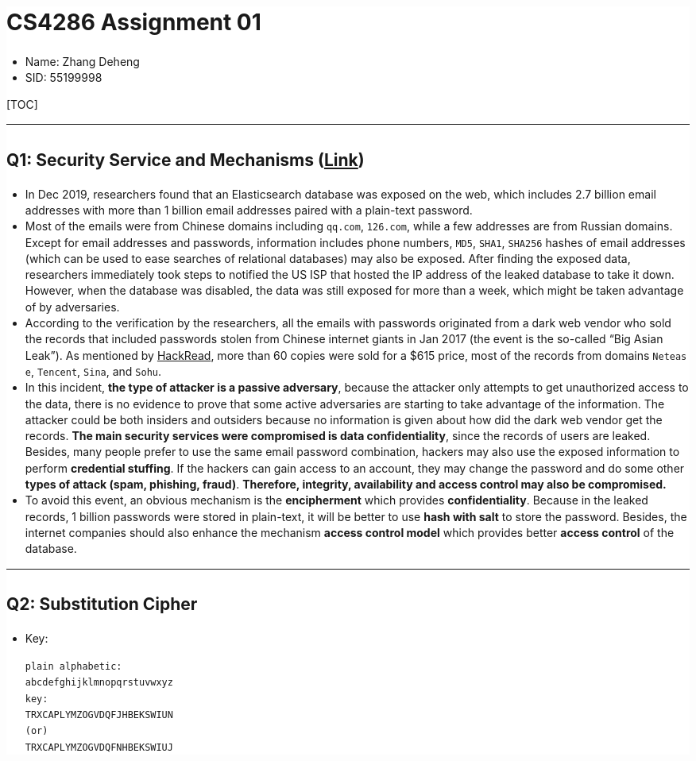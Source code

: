 # CS4286 Assignment 01

* Name: Zhang Deheng
* SID: 55199998

[TOC]

------------------------------

## Q1: Security Service and Mechanisms ([Link](<https://www.comparitech.com/blog/information-security/2-7-billion-email-addresses-exposed-online/>))

* In Dec 2019, researchers found that an Elasticsearch database was exposed on the web, which includes 2.7 billion email addresses with more than 1 billion email addresses paired with a plain-text password. 
* Most of the emails were from Chinese domains including `qq.com`, `126.com`, while a few addresses are from Russian domains. Except for email addresses and passwords, information includes phone numbers, `MD5`, `SHA1`, `SHA256` hashes of email addresses (which can be used to ease searches of relational databases) may also be exposed. After finding the exposed data, researchers immediately took steps to notified the US ISP that hosted the IP address of the leaked database to take it down. However, when the database was disabled, the data was still exposed for more than a week, which might be taken advantage of by adversaries. 
* According to the verification by the researchers, all the emails with passwords originated from a dark web vendor who sold the records that included passwords stolen from Chinese internet giants in Jan 2017 (the event is the so-called “Big Asian Leak”). As mentioned by [HackRead](<https://www.hackread.com/hacker-selling-1-billion-chinese-internet-giants-data/>), more than 60 copies were sold for a \$615 price, most of the records from domains `Netease`, `Tencent`, `Sina`, and `Sohu`.  
* In this incident, **the type of attacker is a passive adversary**, because the attacker only attempts to get unauthorized access to the data, there is no evidence to prove that some active adversaries are starting to take advantage of the information. The attacker could be both insiders and outsiders because no information is given about how did the dark web vendor get the records. **The main security services were compromised is data confidentiality**, since the records of users are leaked. Besides, many people prefer to use the same email password combination, hackers may also use the exposed information to perform **credential stuffing**. If the hackers can gain access to an account, they may change the password and do some other **types of attack (spam, phishing, fraud)**. **Therefore, integrity, availability and access control may also be compromised.**  
* To avoid this event, an obvious mechanism is the **encipherment** which provides **confidentiality**. Because in the leaked records, 1 billion passwords were stored in plain-text, it will be better to use **hash with salt** to store the password. Besides, the internet companies should also enhance the mechanism **access control model** which provides better **access control** of the database.  

------------------------------

## Q2: Substitution Cipher

* Key: 

  ```
  plain alphabetic: 
  abcdefghijklmnopqrstuvwxyz
  key: 
  TRXCAPLYMZOGVDQFJHBEKSWIUN
  (or)
  TRXCAPLYMZOGVDQFNHBEKSWIUJ
  ```

